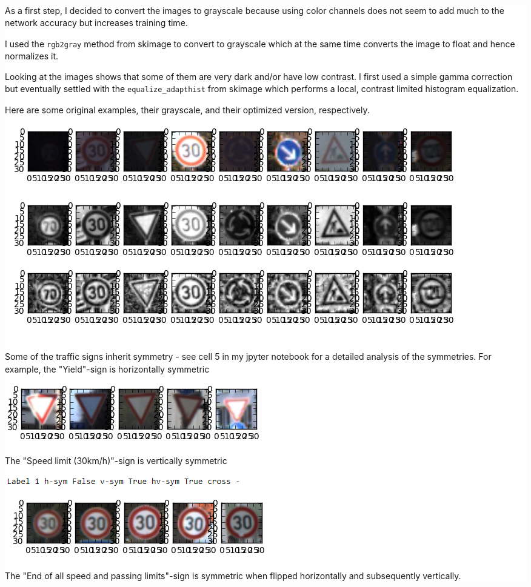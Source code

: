 As a first step, I decided to convert the images to grayscale because using color channels does not seem to add much to the network accuracy but increases training time.

I used the `rgb2gray` method from skimage to convert to grayscale which at the same time converts the image to float and hence normalizes it.

Looking at the images shows that some of them are very dark and/or have low contrast. I first used a simple gamma correction but eventually settled with the `equalize_adapthist` from skimage which performs a local, contrast limited histogram equalization.

Here are some original examples, their grayscale, and their optimized version, respectively.

![histogram](doc/orig-gray-hist.PNG)

Some of the traffic signs inherit symmetry - see cell 5 in my jpyter notebook for a detailed analysis of the symmetries. For example, the "Yield"-sign is horizontally symmetric

![histogram](doc/h-sym.PNG)

The "Speed limit (30km/h)"-sign is vertically symmetric

![histogram](doc/v-sym.PNG)

The "End of all speed and passing limits"-sign is symmetric when flipped horizontally and subsequently vertically.
